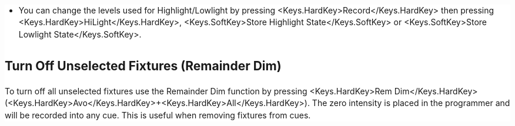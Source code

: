 -   You can change the levels used for Highlight/Lowlight by pressing
    <Keys.HardKey>Record</Keys.HardKey> then pressing <Keys.HardKey>HiLight</Keys.HardKey>, <Keys.SoftKey>Store Highlight State</Keys.SoftKey> or
    <Keys.SoftKey>Store Lowlight State</Keys.SoftKey>.

## Turn Off Unselected Fixtures (Remainder Dim)

To turn off all unselected fixtures use the Remainder Dim function by
pressing <Keys.HardKey>Rem Dim</Keys.HardKey> (<Keys.HardKey>Avo</Keys.HardKey>+<Keys.HardKey>All</Keys.HardKey>). The zero intensity is placed in
the programmer and will be recorded into any cue. This is useful when
removing fixtures from cues.
